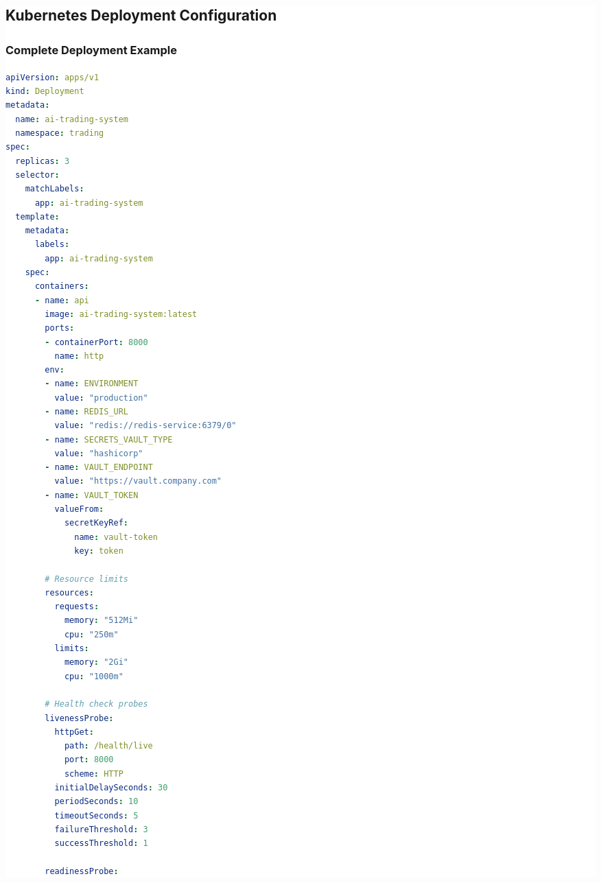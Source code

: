 ## Kubernetes Deployment Configuration

### Complete Deployment Example

```yaml
apiVersion: apps/v1
kind: Deployment
metadata:
  name: ai-trading-system
  namespace: trading
spec:
  replicas: 3
  selector:
    matchLabels:
      app: ai-trading-system
  template:
    metadata:
      labels:
        app: ai-trading-system
    spec:
      containers:
      - name: api
        image: ai-trading-system:latest
        ports:
        - containerPort: 8000
          name: http
        env:
        - name: ENVIRONMENT
          value: "production"
        - name: REDIS_URL
          value: "redis://redis-service:6379/0"
        - name: SECRETS_VAULT_TYPE
          value: "hashicorp"
        - name: VAULT_ENDPOINT
          value: "https://vault.company.com"
        - name: VAULT_TOKEN
          valueFrom:
            secretKeyRef:
              name: vault-token
              key: token
        
        # Resource limits
        resources:
          requests:
            memory: "512Mi"
            cpu: "250m"
          limits:
            memory: "2Gi"
            cpu: "1000m"
        
        # Health check probes
        livenessProbe:
          httpGet:
            path: /health/live
            port: 8000
            scheme: HTTP
          initialDelaySeconds: 30
          periodSeconds: 10
          timeoutSeconds: 5
          failureThreshold: 3
          successThreshold: 1
        
        readinessProbe:
```